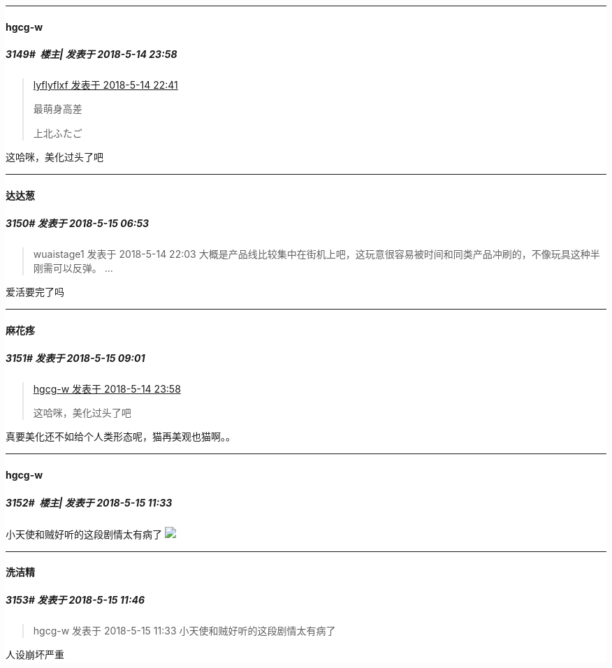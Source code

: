 
-----

####  hgcg-w  
##### 3149#         楼主| 发表于 2018-5-14 23:58


<blockquote><a href="httphttps://bbs.saraba1st.com/2b/forum.php?mod=redirect&amp;goto=findpost&amp;pid=39597100&amp;ptid=1553961" target="_blank">lyflyflxf 发表于 2018-5-14 22:41</a>

最萌身高差


上北ふたご</blockquote>
这哈咪，美化过头了吧


-----

####  达达葱  
##### 3150#       发表于 2018-5-15 06:53


<blockquote>wuaistage1 发表于 2018-5-14 22:03
大概是产品线比较集中在街机上吧，这玩意很容易被时间和同类产品冲刷的，不像玩具这种半刚需可以反弹。 ...</blockquote>
爱活要完了吗


-----

####  麻花疼  
##### 3151#       发表于 2018-5-15 09:01


<blockquote><a href="httphttps://bbs.saraba1st.com/2b/forum.php?mod=redirect&amp;goto=findpost&amp;pid=39597816&amp;ptid=1553961" target="_blank">hgcg-w 发表于 2018-5-14 23:58</a>

这哈咪，美化过头了吧</blockquote>
真要美化还不如给个人类形态呢，猫再美观也猫啊。。


-----

####  hgcg-w  
##### 3152#         楼主| 发表于 2018-5-15 11:33


小天使和贼好听的这段剧情太有病了
<img src="http://wx4.sinaimg.cn/large/9657fdc2gy1frb3c9m99qj210852d1l2.jpg" referrerpolicy="no-referrer">


-----

####  洗洁精  
##### 3153#       发表于 2018-5-15 11:46


<blockquote>hgcg-w 发表于 2018-5-15 11:33
小天使和贼好听的这段剧情太有病了</blockquote>
人设崩坏严重
